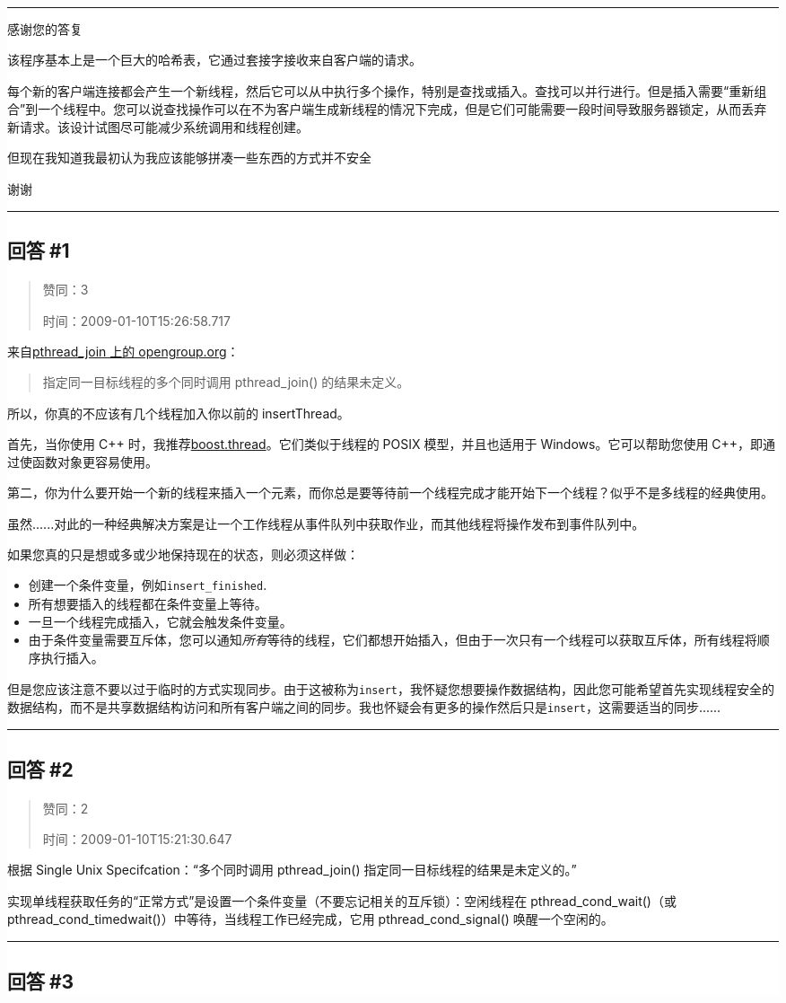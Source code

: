 * * *

感谢您的答复

该程序基本上是一个巨大的哈希表，它通过套接字接收来自客户端的请求。

每个新的客户端连接都会产生一个新线程，然后它可以从中执行多个操作，特别是查找或插入。查找可以并行进行。但是插入需要“重新组合”到一个线程中。您可以说查找操作可以在不为客户端生成新线程的情况下完成，但是它们可能需要一段时间导致服务器锁定，从而丢弃新请求。该设计试图尽可能减少系统调用和线程创建。

但现在我知道我最初认为我应该能够拼凑一些东西的方式并不安全

谢谢

* * *

## 回答 #1

> 赞同：3
> 
> 时间：2009-01-10T15:26:58.717

来自[pthread_join 上的 opengroup.org](http://opengroup.org/onlinepubs/007908799/xsh/pthread_join.html)：

> 指定同一目标线程的多个同时调用 pthread_join() 的结果未定义。

所以，你真的不应该有几个线程加入你以前的 insertThread。

首先，当你使用 C++ 时，我推荐[boost.thread](http://www.boost.org/doc/libs/1_37_0/doc/html/thread.html)。它们类似于线程的 POSIX 模型，并且也适用于 Windows。它可以帮助您使用 C++，即通过使函数对象更容易使用。

第二，你为什么要开始一个新的线程来插入一个元素，而你总是要等待前一个线程完成才能开始下一个线程？似乎不是多线程的经典使用。

虽然......对此的一种经典解决方案是让一个工作线程从事件队列中获取作业，而其他线程将操作发布到事件队列中。

如果您真的只是想或多或少地保持现在的状态，则必须这样做：

*   创建一个条件变量，例如`insert_finished`.
*   所有想要插入的线程都在条件变量上等待。
*   一旦一个线程完成插入，它就会触发条件变量。
*   由于条件变量需要互斥体，您可以通知*所有*等待的线程，它们都想开始插入，但由于一次只有一个线程可以获取互斥体，所有线程将顺序执行插入。

但是您应该注意不要以过于临时的方式实现同​​步。由于这被称为`insert`，我怀疑您想要操作数据结构，因此您可能希望首先实现线程安全的数据结构，而不是共享数据结构访问和所有客户端之间的同步。我也怀疑会有更多的操作然后只是`insert`，这需要适当的同步......

* * *

## 回答 #2

> 赞同：2
> 
> 时间：2009-01-10T15:21:30.647

根据 Single Unix Specifcation：“多个同时调用 pthread_join() 指定同一目标线程的结果是未定义的。”

实现单线程获取任务的“正常方式”是设置一个条件变量（不要忘记相关的互斥锁）：空闲线程在 pthread_cond_wait()（或 pthread_cond_timedwait()）中等待，当线程工作已经完成，它用 pthread_cond_signal() 唤醒一个空闲的。

* * *

## 回答 #3
